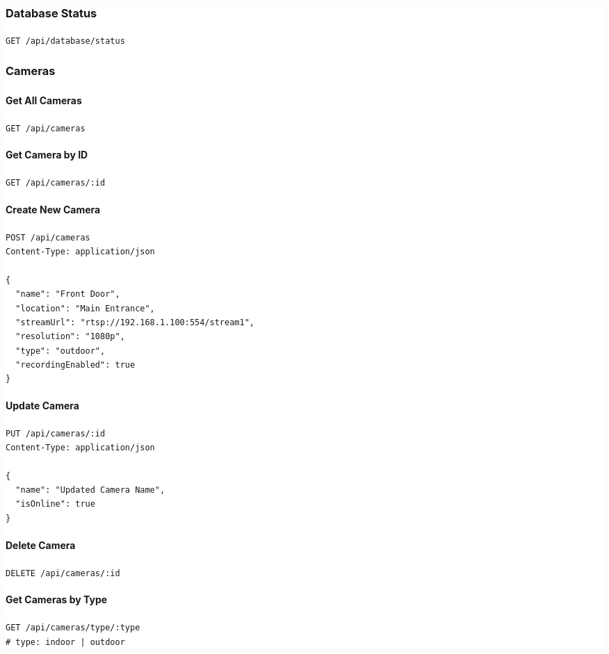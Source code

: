 ### Database Status
```
GET /api/database/status
```

### Cameras

#### Get All Cameras
```
GET /api/cameras
```

#### Get Camera by ID
```
GET /api/cameras/:id
```

#### Create New Camera
```
POST /api/cameras
Content-Type: application/json

{
  "name": "Front Door",
  "location": "Main Entrance",
  "streamUrl": "rtsp://192.168.1.100:554/stream1",
  "resolution": "1080p",
  "type": "outdoor",
  "recordingEnabled": true
}
```

#### Update Camera
```
PUT /api/cameras/:id
Content-Type: application/json

{
  "name": "Updated Camera Name",
  "isOnline": true
}
```

#### Delete Camera
```
DELETE /api/cameras/:id
```

#### Get Cameras by Type
```
GET /api/cameras/type/:type
# type: indoor | outdoor
```
